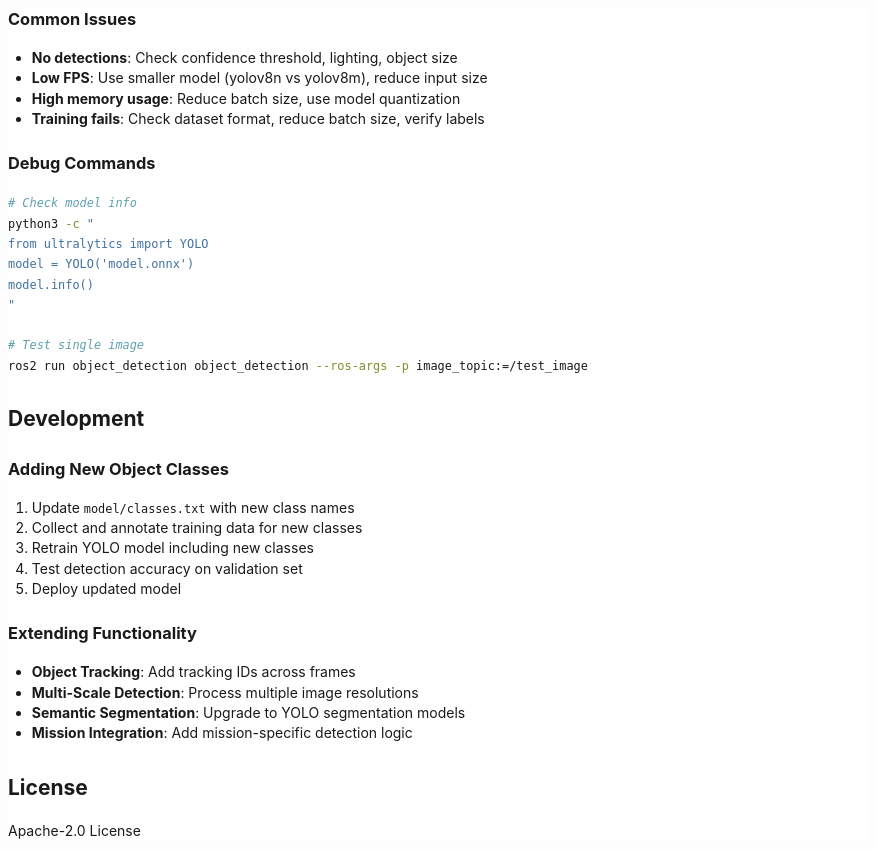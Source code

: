 ### Common Issues
- **No detections**: Check confidence threshold, lighting, object size
- **Low FPS**: Use smaller model (yolov8n vs yolov8m), reduce input size
- **High memory usage**: Reduce batch size, use model quantization
- **Training fails**: Check dataset format, reduce batch size, verify labels

### Debug Commands
```bash
# Check model info
python3 -c "
from ultralytics import YOLO
model = YOLO('model.onnx')
model.info()
"

# Test single image
ros2 run object_detection object_detection --ros-args -p image_topic:=/test_image
```

## Development

### Adding New Object Classes
1. Update `model/classes.txt` with new class names
2. Collect and annotate training data for new classes  
3. Retrain YOLO model including new classes
4. Test detection accuracy on validation set
5. Deploy updated model

### Extending Functionality
- **Object Tracking**: Add tracking IDs across frames
- **Multi-Scale Detection**: Process multiple image resolutions
- **Semantic Segmentation**: Upgrade to YOLO segmentation models
- **Mission Integration**: Add mission-specific detection logic

## License

Apache-2.0 License
